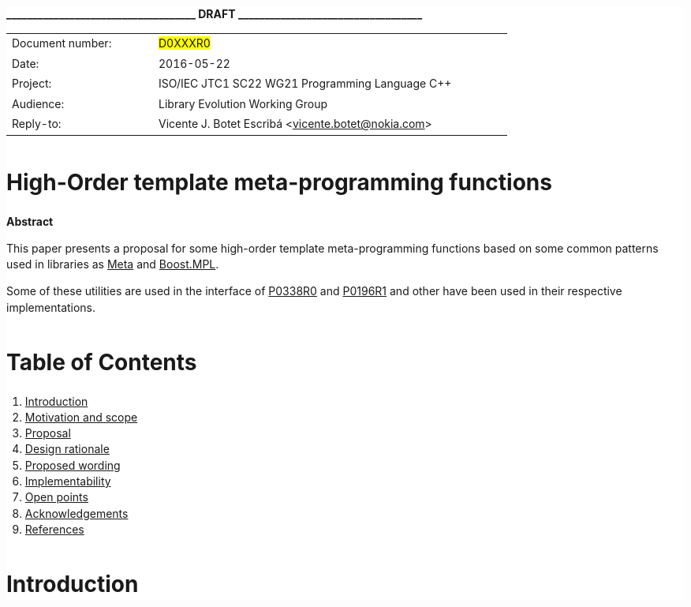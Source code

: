 **____________________________________ DRAFT ___________________________________**

<table border="0" cellpadding="0" cellspacing="0" style="border-collapse: collapse" bordercolor="#111111" width="607">
    <tr>
        <td width="172" align="left" valign="top">Document number:</td>
        <td width="435"><span style="background-color: #FFFF00">D0XXXR0</span></td>
    </tr>
    <tr>
        <td width="172" align="left" valign="top">Date:</td>
        <td width="435">2016-05-22</td>
    </tr>
    <tr>
        <td width="172" align="left" valign="top">Project:</td>
        <td width="435">ISO/IEC JTC1 SC22 WG21 Programming Language C++</td>
    </tr>
    <tr>
        <td width="172" align="left" valign="top">Audience:</td>
        <td width="435">Library Evolution Working Group</td>
    </tr>
    <tr>
        <td width="172" align="left" valign="top">Reply-to:</td>
        <td width="435">Vicente J. Botet Escrib&aacute; &lt;<a href="mailto:vicente.botet@wanadoo.fr">vicente.botet@nokia.com</a>&gt;</td>
    </tr>
</table>

High-Order template meta-programming functions
==============================================

**Abstract**

This paper presents a proposal for some high-order template meta-programming functions based on some common patterns used in libraries as [Meta] and [Boost.MPL].

Some of these utilities are used in the interface of [P0338R0] and [P0196R1] and other have been used in their respective implementations.

# Table of Contents

1. [Introduction](#introduction)
2. [Motivation and scope](#motivation-and-scope)
3. [Proposal](#proposal)
4. [Design rationale](#design-rationale)
5. [Proposed wording](#proposed-wording)
6. [Implementability](#implementability)
7. [Open points](#open-points)
8. [Acknowledgements](#acknowledgements)
9. [References](#references)

# Introduction


[N4564]: http://open-std.org/JTC1/SC22/WG21/docs/papers/2015/n4564.pdf "Programming Languages — C++ Extensions for Library Fundamentals, Version 2 PDTS"
[P0196R1]: http://www.open-std.org/JTC1/SC22/WG21/docs/papers/2016/p0196r1.pdf  "Generic `none()` factories for *Nullable* types"   
[P0323R0]: http://www.open-std.org/JTC1/SC22/WG21/docs/papers/2016/p0323r0.pdf "A proposal to add a utility class to represent expected monad (Revision 2)"
[P0338R0]: http://www.open-std.org/JTC1/SC22/WG21/docs/papers/2016/p0338r0.pdf  "A `make` factory"   
[P0327R0]: http://www.open-std.org/jtc1/sc22/wg21/docs/papers/2016/p0327r0.pdf "Product types access"
[Meta]: https://github.com/ericniebler/meta "Meta library"
[Boost.Hana]: https://github.com/boostorg/hana "Boost.Hana"
[Boost.Hana-Metafunction]: http://boostorg.github.io/hana/group__group-Metafunction.html  
[Boost.Hana-TypeComputations]: http://boostorg.github.io/hana/index.html#tutorial-integral  
[Boost.MPL]: https://github.com/boostorg/mpl "Boost.MPL"    
[TinyMeta]: http://ericniebler.com/2014/11/13/tiny-metaprogramming-library/ "Tiny Metaprogramming Library"   